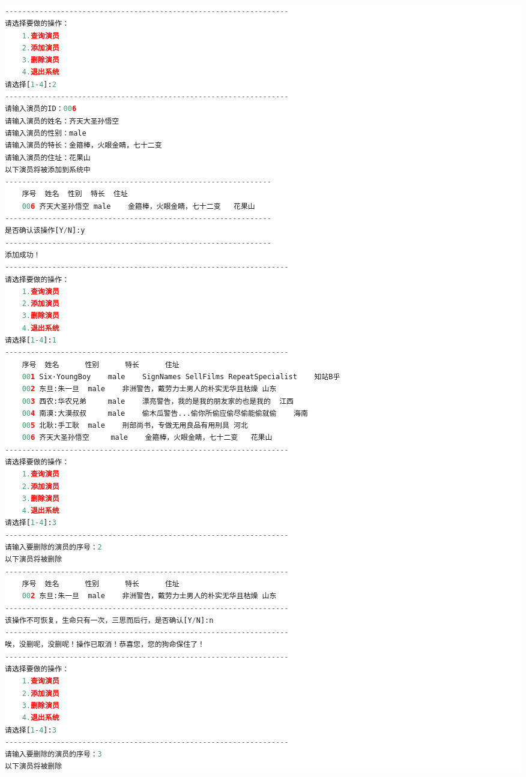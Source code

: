 ```python
------------------------------------------------------------------
请选择要做的操作：
	1.查询演员
	2.添加演员
	3.删除演员
	4.退出系统
请选择[1-4]:2
------------------------------------------------------------------
请输入演员的ID：006
请输入演员的姓名：齐天大圣孙悟空
请输入演员的性别：male
请输入演员的特长：金箍棒，火眼金睛，七十二变
请输入演员的住址：花果山
以下演员将被添加到系统中
--------------------------------------------------------------
	序号	姓名	性别	特长	住址
	006	齐天大圣孙悟空	male	金箍棒，火眼金睛，七十二变	花果山
--------------------------------------------------------------
是否确认该操作[Y/N]:y
--------------------------------------------------------------
添加成功！
------------------------------------------------------------------
请选择要做的操作：
	1.查询演员
	2.添加演员
	3.删除演员
	4.退出系统
请选择[1-4]:1
------------------------------------------------------------------
	序号	姓名		性别		特长		住址
	001	Six·YoungBoy 	male	SignNames SellFilms RepeatSpecialist	知站B乎	
	002	东旦:朱一旦 	male	非洲警告，戴劳力士男人的朴实无华且枯燥	山东	
	003	西农:华农兄弟 	male	漂亮警告，我的是我的朋友家的也是我的	江西	
	004	南漠:大漠叔叔 	male	偷木瓜警告...偷你所偷应偷尽偷能偷就偷	海南	
	005	北耿:手工耿 	male	刑部尚书，专做无用良品有用刑具	河北	
	006	齐天大圣孙悟空 	male	金箍棒，火眼金睛，七十二变	花果山	
------------------------------------------------------------------
请选择要做的操作：
	1.查询演员
	2.添加演员
	3.删除演员
	4.退出系统
请选择[1-4]:3
------------------------------------------------------------------
请输入要删除的演员的序号：2
以下演员将被删除
------------------------------------------------------------------
	序号	姓名		性别		特长		住址
	002	东旦:朱一旦	male	非洲警告，戴劳力士男人的朴实无华且枯燥	山东	
------------------------------------------------------------------
该操作不可恢复，生命只有一次，三思而后行，是否确认[Y/N]:n
------------------------------------------------------------------
唉，没删呢，没删呢！操作已取消！恭喜您，您的狗命保住了！
------------------------------------------------------------------
请选择要做的操作：
	1.查询演员
	2.添加演员
	3.删除演员
	4.退出系统
请选择[1-4]:3
------------------------------------------------------------------
请输入要删除的演员的序号：3
以下演员将被删除
```